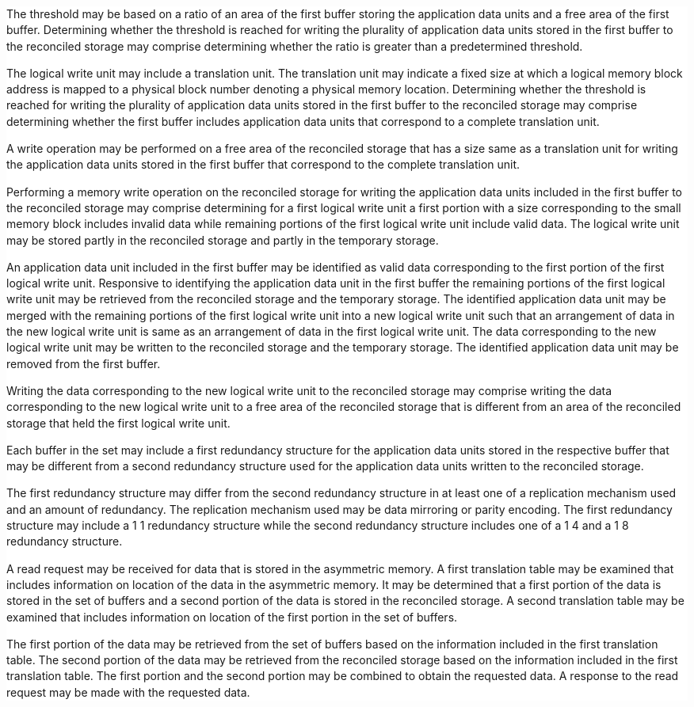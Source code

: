 The threshold may be based on a ratio of an area of the first buffer storing the application data units and a free area of the first buffer. Determining whether the threshold is reached for writing the plurality of application data units stored in the first buffer to the reconciled storage may comprise determining whether the ratio is greater than a predetermined threshold.

The logical write unit may include a translation unit. The translation unit may indicate a fixed size at which a logical memory block address is mapped to a physical block number denoting a physical memory location. Determining whether the threshold is reached for writing the plurality of application data units stored in the first buffer to the reconciled storage may comprise determining whether the first buffer includes application data units that correspond to a complete translation unit.

A write operation may be performed on a free area of the reconciled storage that has a size same as a translation unit for writing the application data units stored in the first buffer that correspond to the complete translation unit.

Performing a memory write operation on the reconciled storage for writing the application data units included in the first buffer to the reconciled storage may comprise determining for a first logical write unit a first portion with a size corresponding to the small memory block includes invalid data while remaining portions of the first logical write unit include valid data. The logical write unit may be stored partly in the reconciled storage and partly in the temporary storage.

An application data unit included in the first buffer may be identified as valid data corresponding to the first portion of the first logical write unit. Responsive to identifying the application data unit in the first buffer the remaining portions of the first logical write unit may be retrieved from the reconciled storage and the temporary storage. The identified application data unit may be merged with the remaining portions of the first logical write unit into a new logical write unit such that an arrangement of data in the new logical write unit is same as an arrangement of data in the first logical write unit. The data corresponding to the new logical write unit may be written to the reconciled storage and the temporary storage. The identified application data unit may be removed from the first buffer.

Writing the data corresponding to the new logical write unit to the reconciled storage may comprise writing the data corresponding to the new logical write unit to a free area of the reconciled storage that is different from an area of the reconciled storage that held the first logical write unit.

Each buffer in the set may include a first redundancy structure for the application data units stored in the respective buffer that may be different from a second redundancy structure used for the application data units written to the reconciled storage.

The first redundancy structure may differ from the second redundancy structure in at least one of a replication mechanism used and an amount of redundancy. The replication mechanism used may be data mirroring or parity encoding. The first redundancy structure may include a 1 1 redundancy structure while the second redundancy structure includes one of a 1 4 and a 1 8 redundancy structure.

A read request may be received for data that is stored in the asymmetric memory. A first translation table may be examined that includes information on location of the data in the asymmetric memory. It may be determined that a first portion of the data is stored in the set of buffers and a second portion of the data is stored in the reconciled storage. A second translation table may be examined that includes information on location of the first portion in the set of buffers.

The first portion of the data may be retrieved from the set of buffers based on the information included in the first translation table. The second portion of the data may be retrieved from the reconciled storage based on the information included in the first translation table. The first portion and the second portion may be combined to obtain the requested data. A response to the read request may be made with the requested data.
